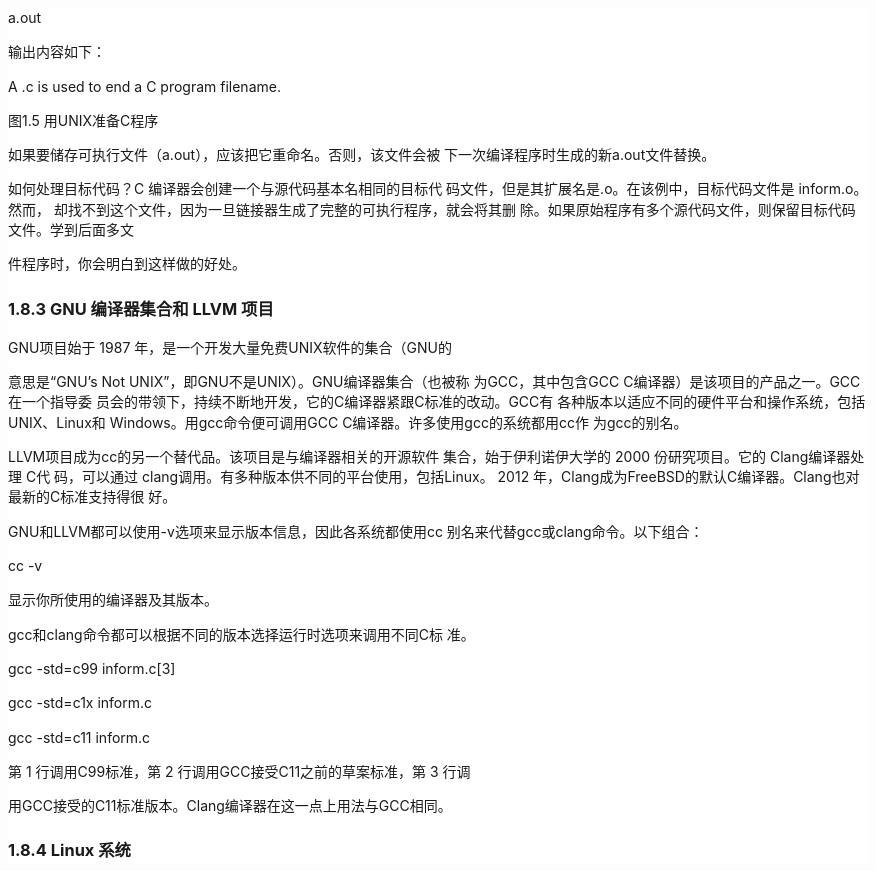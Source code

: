 a.out

输出内容如下：

A .c is used to end a C program filename.


图1.5 用UNIX准备C程序

如果要储存可执行文件（a.out），应该把它重命名。否则，该文件会被
下一次编译程序时生成的新a.out文件替换。

如何处理目标代码？C 编译器会创建一个与源代码基本名相同的目标代
码文件，但是其扩展名是.o。在该例中，目标代码文件是 inform.o。然而，
却找不到这个文件，因为一旦链接器生成了完整的可执行程序，就会将其删
除。如果原始程序有多个源代码文件，则保留目标代码文件。学到后面多文


件程序时，你会明白到这样做的好处。

### 1.8.3 GNU 编译器集合和 LLVM 项目

GNU项目始于 1987 年，是一个开发大量免费UNIX软件的集合（GNU的

意思是“GNU’s Not UNIX”，即GNU不是UNIX）。GNU编译器集合（也被称
为GCC，其中包含GCC C编译器）是该项目的产品之一。GCC在一个指导委
员会的带领下，持续不断地开发，它的C编译器紧跟C标准的改动。GCC有
各种版本以适应不同的硬件平台和操作系统，包括UNIX、Linux和
Windows。用gcc命令便可调用GCC C编译器。许多使用gcc的系统都用cc作
为gcc的别名。

LLVM项目成为cc的另一个替代品。该项目是与编译器相关的开源软件
集合，始于伊利诺伊大学的 2000 份研究项目。它的 Clang编译器处理 C代
码，可以通过 clang调用。有多种版本供不同的平台使用，包括Linux。 2012
年，Clang成为FreeBSD的默认C编译器。Clang也对最新的C标准支持得很
好。

GNU和LLVM都可以使用-v选项来显示版本信息，因此各系统都使用cc
别名来代替gcc或clang命令。以下组合：

cc -v

显示你所使用的编译器及其版本。

gcc和clang命令都可以根据不同的版本选择运行时选项来调用不同C标
准。

gcc -std=c99 inform.c[3]

gcc -std=c1x inform.c

gcc -std=c11 inform.c


第 1 行调用C99标准，第 2 行调用GCC接受C11之前的草案标准，第 3 行调

用GCC接受的C11标准版本。Clang编译器在这一点上用法与GCC相同。

### 1.8.4 Linux 系统
